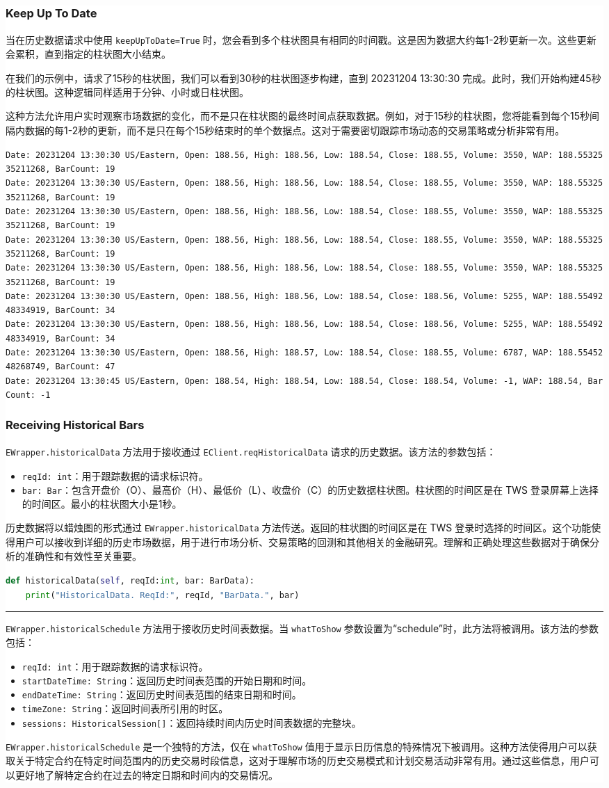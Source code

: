 ### Keep Up To Date

当在历史数据请求中使用 `keepUpToDate=True` 时，您会看到多个柱状图具有相同的时间戳。这是因为数据大约每1-2秒更新一次。这些更新会累积，直到指定的柱状图大小结束。

在我们的示例中，请求了15秒的柱状图，我们可以看到30秒的柱状图逐步构建，直到 20231204 13:30:30 完成。此时，我们开始构建45秒的柱状图。这种逻辑同样适用于分钟、小时或日柱状图。

这种方法允许用户实时观察市场数据的变化，而不是只在柱状图的最终时间点获取数据。例如，对于15秒的柱状图，您将能看到每个15秒间隔内数据的每1-2秒的更新，而不是只在每个15秒结束时的单个数据点。这对于需要密切跟踪市场动态的交易策略或分析非常有用。

```
Date: 20231204 13:30:30 US/Eastern, Open: 188.56, High: 188.56, Low: 188.54, Close: 188.55, Volume: 3550, WAP: 188.5532535211268, BarCount: 19
Date: 20231204 13:30:30 US/Eastern, Open: 188.56, High: 188.56, Low: 188.54, Close: 188.55, Volume: 3550, WAP: 188.5532535211268, BarCount: 19
Date: 20231204 13:30:30 US/Eastern, Open: 188.56, High: 188.56, Low: 188.54, Close: 188.55, Volume: 3550, WAP: 188.5532535211268, BarCount: 19
Date: 20231204 13:30:30 US/Eastern, Open: 188.56, High: 188.56, Low: 188.54, Close: 188.55, Volume: 3550, WAP: 188.5532535211268, BarCount: 19
Date: 20231204 13:30:30 US/Eastern, Open: 188.56, High: 188.56, Low: 188.54, Close: 188.55, Volume: 3550, WAP: 188.5532535211268, BarCount: 19
Date: 20231204 13:30:30 US/Eastern, Open: 188.56, High: 188.56, Low: 188.54, Close: 188.56, Volume: 5255, WAP: 188.5549248334919, BarCount: 34
Date: 20231204 13:30:30 US/Eastern, Open: 188.56, High: 188.56, Low: 188.54, Close: 188.56, Volume: 5255, WAP: 188.5549248334919, BarCount: 34
Date: 20231204 13:30:30 US/Eastern, Open: 188.56, High: 188.57, Low: 188.54, Close: 188.55, Volume: 6787, WAP: 188.5545248268749, BarCount: 47
Date: 20231204 13:30:45 US/Eastern, Open: 188.54, High: 188.54, Low: 188.54, Close: 188.54, Volume: -1, WAP: 188.54, BarCount: -1
```

### Receiving Historical Bars

`EWrapper.historicalData` 方法用于接收通过 `EClient.reqHistoricalData` 请求的历史数据。该方法的参数包括：

- `reqId: int`：用于跟踪数据的请求标识符。
- `bar: Bar`：包含开盘价（O）、最高价（H）、最低价（L）、收盘价（C）的历史数据柱状图。柱状图的时间区是在 TWS 登录屏幕上选择的时间区。最小的柱状图大小是1秒。

历史数据将以蜡烛图的形式通过 `EWrapper.historicalData` 方法传送。返回的柱状图的时间区是在 TWS 登录时选择的时间区。这个功能使得用户可以接收到详细的历史市场数据，用于进行市场分析、交易策略的回测和其他相关的金融研究。理解和正确处理这些数据对于确保分析的准确性和有效性至关重要。

```python
def historicalData(self, reqId:int, bar: BarData):
    print("HistoricalData. ReqId:", reqId, "BarData.", bar)
```

----

`EWrapper.historicalSchedule` 方法用于接收历史时间表数据。当 `whatToShow` 参数设置为“schedule”时，此方法将被调用。该方法的参数包括：

- `reqId: int`：用于跟踪数据的请求标识符。
- `startDateTime: String`：返回历史时间表范围的开始日期和时间。
- `endDateTime: String`：返回历史时间表范围的结束日期和时间。
- `timeZone: String`：返回时间表所引用的时区。
- `sessions: HistoricalSession[]`：返回持续时间内历史时间表数据的完整块。

`EWrapper.historicalSchedule` 是一个独特的方法，仅在 `whatToShow` 值用于显示日历信息的特殊情况下被调用。这种方法使得用户可以获取关于特定合约在特定时间范围内的历史交易时段信息，这对于理解市场的历史交易模式和计划交易活动非常有用。通过这些信息，用户可以更好地了解特定合约在过去的特定日期和时间内的交易情况。
